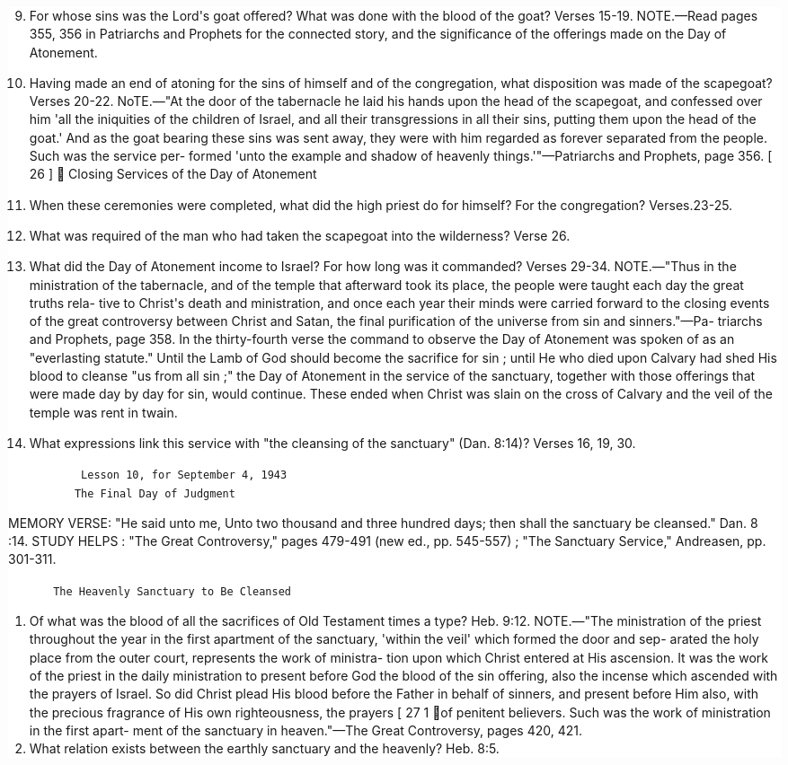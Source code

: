    9. For whose sins was the Lord's goat offered? What was done
with the blood of the goat? Verses 15-19.
   NOTE.—Read pages 355, 356 in Patriarchs and Prophets for the connected
story, and the significance of the offerings made on the Day of Atonement.

   10. Having made an end of atoning for the sins of himself and of
the congregation, what disposition was made of the scapegoat?
Verses 20-22.
   NoTE.—"At the door of the tabernacle he laid his hands upon the head of
the scapegoat, and confessed over him 'all the iniquities of the children of
Israel, and all their transgressions in all their sins, putting them upon the head
of the goat.' And as the goat bearing these sins was sent away, they were with
him regarded as forever separated from the people. Such was the service per-
formed 'unto the example and shadow of heavenly things.'"—Patriarchs and
Prophets, page 356.
                                      [ 26 ]
           Closing Services of the Day of Atonement
  11. When these ceremonies were completed, what did the high
priest do for himself? For the congregation? Verses.23-25.

   12. What was required of the man who had taken the scapegoat
into the wilderness? Verse 26.

  13. What did the Day of Atonement income to Israel? For how
long was it commanded? Verses 29-34.
   NOTE.—"Thus in the ministration of the tabernacle, and of the temple that
afterward took its place, the people were taught each day the great truths rela-
tive to Christ's death and ministration, and once each year their minds were
carried forward to the closing events of the great controversy between Christ
and Satan, the final purification of the universe from sin and sinners."—Pa-
triarchs and Prophets, page 358.
    In the thirty-fourth verse the command to observe the Day of Atonement
was spoken of as an "everlasting statute." Until the Lamb of God should
become the sacrifice for sin ; until He who died upon Calvary had shed His
blood to cleanse "us from all sin ;" the Day of Atonement in the service of
the sanctuary, together with those offerings that were made day by day for
sin, would continue. These ended when Christ was slain on the cross of
Calvary and the veil of the temple was rent in twain.


  14. What expressions link this service with "the cleansing of
the sanctuary" (Dan. 8:14)? Verses 16, 19, 30.



                  Lesson 10, for September 4, 1943
                 The Final Day of Judgment
   MEMORY VERSE: "He said unto me, Unto two thousand and three hundred
days; then shall the sanctuary be cleansed." Dan. 8 :14.
   STUDY HELPS : "The Great Controversy," pages 479-491 (new ed., pp. 545-557) ;
"The Sanctuary Service," Andreasen, pp. 301-311.

           The Heavenly Sanctuary to Be Cleansed
  1. Of what was the blood of all the sacrifices of Old Testament
times a type? Heb. 9:12.
   NOTE.—"The ministration of the priest throughout the year in the first
apartment of the sanctuary, 'within the veil' which formed the door and sep-
arated the holy place from the outer court, represents the work of ministra-
tion upon which Christ entered at His ascension. It was the work of the priest
in the daily ministration to present before God the blood of the sin offering,
also the incense which ascended with the prayers of Israel. So did Christ
plead His blood before the Father in behalf of sinners, and present before
Him also, with the precious fragrance of His own righteousness, the prayers
                                      [ 27 1
of penitent believers. Such was the work of ministration in the first apart-
ment of the sanctuary in heaven."—The Great Controversy, pages 420, 421.
   2. What relation exists between the earthly sanctuary and the
heavenly? Heb. 8:5.
